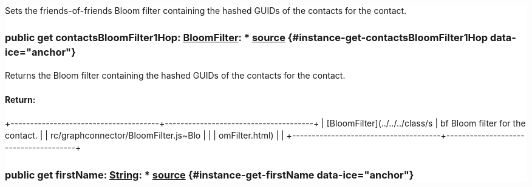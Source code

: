 Sets the friends-of-friends Bloom filter containing the hashed GUIDs of
the contacts for the contact.

</div>

<div data-ice="properties">

</div>

</div>

<div class="detail" data-ice="detail">

### <span class="access" data-ice="access">public</span> <span class="kind" data-ice="kind">get</span> <span data-ice="name">contactsBloomFilter1Hop</span><span data-ice="signature">: <span>[BloomFilter](../../../class/src/graphconnector/BloomFilter.js~BloomFilter.html)</span>: <span>\*</span></span> <span class="right-info"> <span data-ice="source"><span>[source](../../../file/src/graphconnector/GraphConnectorContactData.js.html#lineNumber107)</span></span> </span> {#instance-get-contactsBloomFilter1Hop data-ice="anchor"}

<div data-ice="description">

Returns the Bloom filter containing the hashed GUIDs of the contacts for
the contact.

</div>

<div data-ice="properties">

</div>

<div class="return-params" data-ice="returnParams">

#### Return:

+--------------------------------------+--------------------------------------+
| <span>[BloomFilter](../../../class/s | bf Bloom filter for the contact.     |
| rc/graphconnector/BloomFilter.js~Blo |                                      |
| omFilter.html)</span>                |                                      |
+--------------------------------------+--------------------------------------+

<div data-ice="returnProperties">

</div>

</div>

</div>

<div class="detail" data-ice="detail">

### <span class="access" data-ice="access">public</span> <span class="kind" data-ice="kind">get</span> <span data-ice="name">firstName</span><span data-ice="signature">: <span>[String](https://developer.mozilla.org/en-US/docs/Web/JavaScript/Reference/Global_Objects/String)</span>: <span>\*</span></span> <span class="right-info"> <span data-ice="source"><span>[source](../../../file/src/graphconnector/GraphConnectorContactData.js.html#lineNumber59)</span></span> </span> {#instance-get-firstName data-ice="anchor"}
